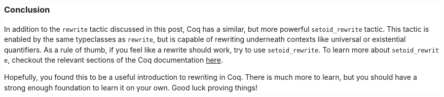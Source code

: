 ### Conclusion

In addition to the `rewrite` tactic discussed in this post, Coq has a similar, but more powerful `setoid_rewrite` tactic. This tactic is enabled by the same typeclasses as `rewrite`, but is capable of rewriting underneath contexts like universal or existential quantifiers. As a rule of thumb, if you feel like a rewrite should work, try to use `setoid_rewrite`. To learn more about `setoid_rewrite`, checkout the relevant sections of the Coq documentation [here](https://coq.inria.fr/refman/addendum/generalized-rewriting.html).  

Hopefully, you found this to be a useful introduction to rewriting in Coq. There is much more to learn, but you should have a strong enough foundation to learn it on your own. Good luck proving things!
